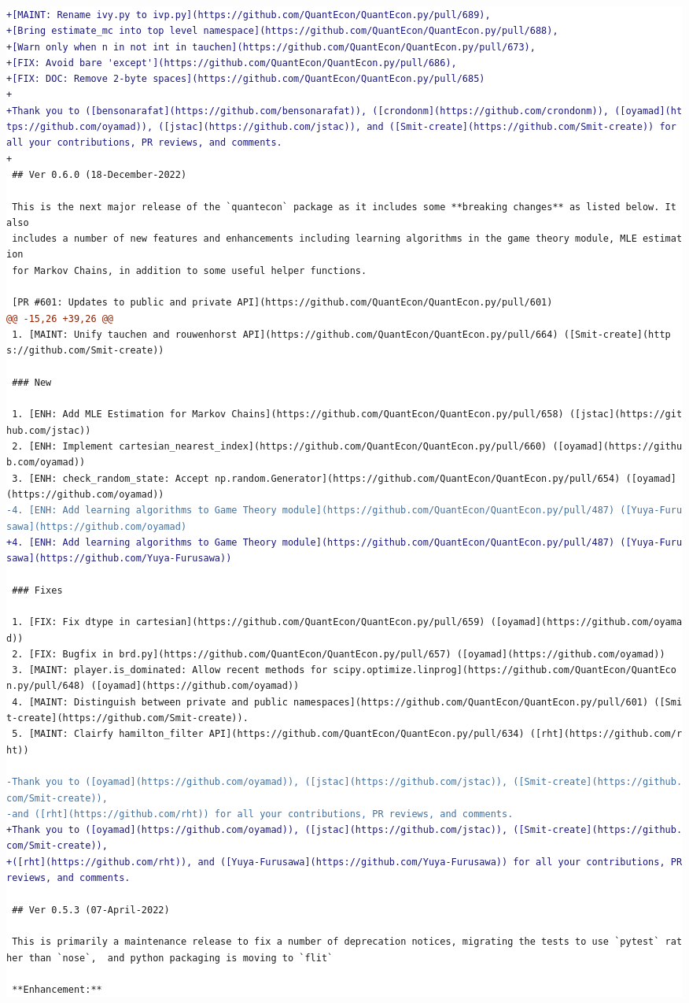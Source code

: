```diff
+[MAINT: Rename ivy.py to ivp.py](https://github.com/QuantEcon/QuantEcon.py/pull/689),
+[Bring estimate_mc into top level namespace](https://github.com/QuantEcon/QuantEcon.py/pull/688),
+[Warn only when n in not int in tauchen](https://github.com/QuantEcon/QuantEcon.py/pull/673),
+[FIX: Avoid bare 'except'](https://github.com/QuantEcon/QuantEcon.py/pull/686),
+[FIX: DOC: Remove 2-byte spaces](https://github.com/QuantEcon/QuantEcon.py/pull/685)
+
+Thank you to ([bensonarafat](https://github.com/bensonarafat)), ([crondonm](https://github.com/crondonm)), ([oyamad](https://github.com/oyamad)), ([jstac](https://github.com/jstac)), and ([Smit-create](https://github.com/Smit-create)) for all your contributions, PR reviews, and comments. 
+
 ## Ver 0.6.0 (18-December-2022)
 
 This is the next major release of the `quantecon` package as it includes some **breaking changes** as listed below. It also
 includes a number of new features and enhancements including learning algorithms in the game theory module, MLE estimation
 for Markov Chains, in addition to some useful helper functions. 
 
 [PR #601: Updates to public and private API](https://github.com/QuantEcon/QuantEcon.py/pull/601) 
@@ -15,26 +39,26 @@
 1. [MAINT: Unify tauchen and rouwenhorst API](https://github.com/QuantEcon/QuantEcon.py/pull/664) ([Smit-create](https://github.com/Smit-create))
 
 ### New
 
 1. [ENH: Add MLE Estimation for Markov Chains](https://github.com/QuantEcon/QuantEcon.py/pull/658) ([jstac](https://github.com/jstac))
 2. [ENH: Implement cartesian_nearest_index](https://github.com/QuantEcon/QuantEcon.py/pull/660) ([oyamad](https://github.com/oyamad))
 3. [ENH: check_random_state: Accept np.random.Generator](https://github.com/QuantEcon/QuantEcon.py/pull/654) ([oyamad](https://github.com/oyamad))
-4. [ENH: Add learning algorithms to Game Theory module](https://github.com/QuantEcon/QuantEcon.py/pull/487) ([Yuya-Furusawa](https://github.com/oyamad)
+4. [ENH: Add learning algorithms to Game Theory module](https://github.com/QuantEcon/QuantEcon.py/pull/487) ([Yuya-Furusawa](https://github.com/Yuya-Furusawa))
 
 ### Fixes
 
 1. [FIX: Fix dtype in cartesian](https://github.com/QuantEcon/QuantEcon.py/pull/659) ([oyamad](https://github.com/oyamad))
 2. [FIX: Bugfix in brd.py](https://github.com/QuantEcon/QuantEcon.py/pull/657) ([oyamad](https://github.com/oyamad))
 3. [MAINT: player.is_dominated: Allow recent methods for scipy.optimize.linprog](https://github.com/QuantEcon/QuantEcon.py/pull/648) ([oyamad](https://github.com/oyamad))
 4. [MAINT: Distinguish between private and public namespaces](https://github.com/QuantEcon/QuantEcon.py/pull/601) ([Smit-create](https://github.com/Smit-create)).
 5. [MAINT: Clairfy hamilton_filter API](https://github.com/QuantEcon/QuantEcon.py/pull/634) ([rht](https://github.com/rht))
 
-Thank you to ([oyamad](https://github.com/oyamad)), ([jstac](https://github.com/jstac)), ([Smit-create](https://github.com/Smit-create)), 
-and ([rht](https://github.com/rht)) for all your contributions, PR reviews, and comments. 
+Thank you to ([oyamad](https://github.com/oyamad)), ([jstac](https://github.com/jstac)), ([Smit-create](https://github.com/Smit-create)),
+([rht](https://github.com/rht)), and ([Yuya-Furusawa](https://github.com/Yuya-Furusawa)) for all your contributions, PR reviews, and comments. 
 
 ## Ver 0.5.3 (07-April-2022)
 
 This is primarily a maintenance release to fix a number of deprecation notices, migrating the tests to use `pytest` rather than `nose`,  and python packaging is moving to `flit`
 
 **Enhancement:**
```